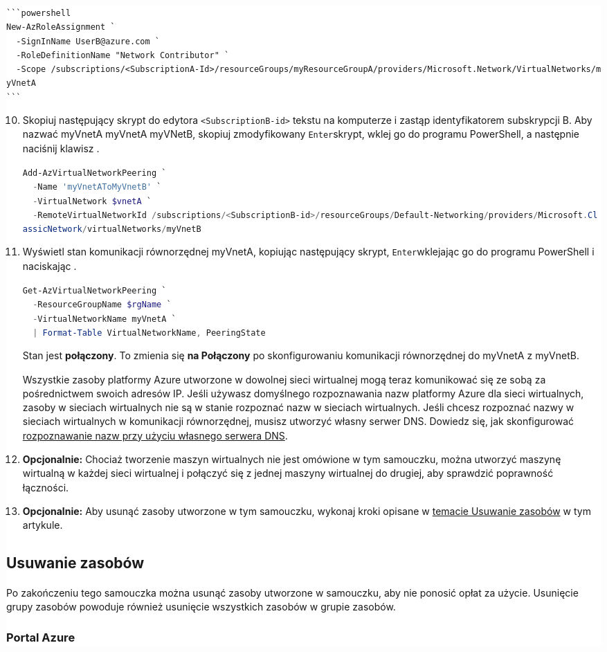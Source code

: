     ```powershell
    New-AzRoleAssignment `
      -SignInName UserB@azure.com `
      -RoleDefinitionName "Network Contributor" `
      -Scope /subscriptions/<SubscriptionA-Id>/resourceGroups/myResourceGroupA/providers/Microsoft.Network/VirtualNetworks/myVnetA
    ```

10. Skopiuj następujący skrypt do edytora `<SubscriptionB-id>` tekstu na komputerze i zastąp identyfikatorem subskrypcji B. Aby nazwać myVnetA myVnetA myVNetB, skopiuj zmodyfikowany `Enter`skrypt, wklej go do programu PowerShell, a następnie naciśnij klawisz .

    ```powershell
    Add-AzVirtualNetworkPeering `
      -Name 'myVnetAToMyVnetB' `
      -VirtualNetwork $vnetA `
      -RemoteVirtualNetworkId /subscriptions/<SubscriptionB-id>/resourceGroups/Default-Networking/providers/Microsoft.ClassicNetwork/virtualNetworks/myVnetB
    ```

11. Wyświetl stan komunikacji równorzędnej myVnetA, kopiując następujący skrypt, `Enter`wklejając go do programu PowerShell i naciskając .

    ```powershell
    Get-AzVirtualNetworkPeering `
      -ResourceGroupName $rgName `
      -VirtualNetworkName myVnetA `
      | Format-Table VirtualNetworkName, PeeringState
    ```

    Stan jest **połączony**. To zmienia się **na Połączony** po skonfigurowaniu komunikacji równorzędnej do myVnetA z myVnetB.

    Wszystkie zasoby platformy Azure utworzone w dowolnej sieci wirtualnej mogą teraz komunikować się ze sobą za pośrednictwem swoich adresów IP. Jeśli używasz domyślnego rozpoznawania nazw platformy Azure dla sieci wirtualnych, zasoby w sieciach wirtualnych nie są w stanie rozpoznać nazw w sieciach wirtualnych. Jeśli chcesz rozpoznać nazwy w sieciach wirtualnych w komunikacji równorzędnej, musisz utworzyć własny serwer DNS. Dowiedz się, jak skonfigurować [rozpoznawanie nazw przy użyciu własnego serwera DNS](virtual-networks-name-resolution-for-vms-and-role-instances.md#name-resolution-that-uses-your-own-dns-server).

12. **Opcjonalnie:** Chociaż tworzenie maszyn wirtualnych nie jest omówione w tym samouczku, można utworzyć maszynę wirtualną w każdej sieci wirtualnej i połączyć się z jednej maszyny wirtualnej do drugiej, aby sprawdzić poprawność łączności.
13. **Opcjonalnie:** Aby usunąć zasoby utworzone w tym samouczku, wykonaj kroki opisane w [temacie Usuwanie zasobów](#delete-powershell) w tym artykule.

## <a name="delete-resources"></a><a name="delete"></a>Usuwanie zasobów
Po zakończeniu tego samouczka można usunąć zasoby utworzone w samouczku, aby nie ponosić opłat za użycie. Usunięcie grupy zasobów powoduje również usunięcie wszystkich zasobów w grupie zasobów.

### <a name="azure-portal"></a><a name="delete-portal"></a>Portal Azure
